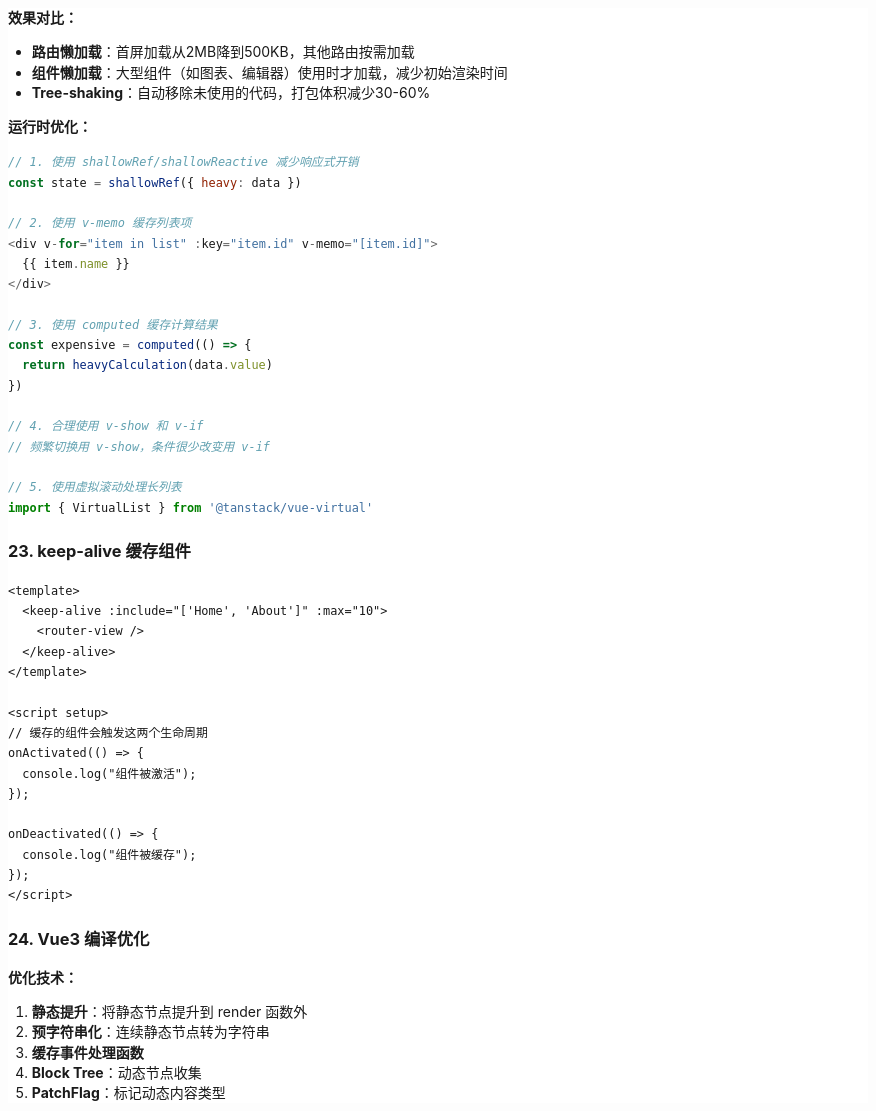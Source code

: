 **效果对比：**
- **路由懒加载**：首屏加载从2MB降到500KB，其他路由按需加载
- **组件懒加载**：大型组件（如图表、编辑器）使用时才加载，减少初始渲染时间
- **Tree-shaking**：自动移除未使用的代码，打包体积减少30-60%

**运行时优化：**

```javascript
// 1. 使用 shallowRef/shallowReactive 减少响应式开销
const state = shallowRef({ heavy: data })

// 2. 使用 v-memo 缓存列表项
<div v-for="item in list" :key="item.id" v-memo="[item.id]">
  {{ item.name }}
</div>

// 3. 使用 computed 缓存计算结果
const expensive = computed(() => {
  return heavyCalculation(data.value)
})

// 4. 合理使用 v-show 和 v-if
// 频繁切换用 v-show，条件很少改变用 v-if

// 5. 使用虚拟滚动处理长列表
import { VirtualList } from '@tanstack/vue-virtual'
```

### 23. keep-alive 缓存组件

```vue
<template>
  <keep-alive :include="['Home', 'About']" :max="10">
    <router-view />
  </keep-alive>
</template>

<script setup>
// 缓存的组件会触发这两个生命周期
onActivated(() => {
  console.log("组件被激活");
});

onDeactivated(() => {
  console.log("组件被缓存");
});
</script>
```

### 24. Vue3 编译优化

**优化技术：**

1. **静态提升**：将静态节点提升到 render 函数外
2. **预字符串化**：连续静态节点转为字符串
3. **缓存事件处理函数**
4. **Block Tree**：动态节点收集
5. **PatchFlag**：标记动态内容类型
